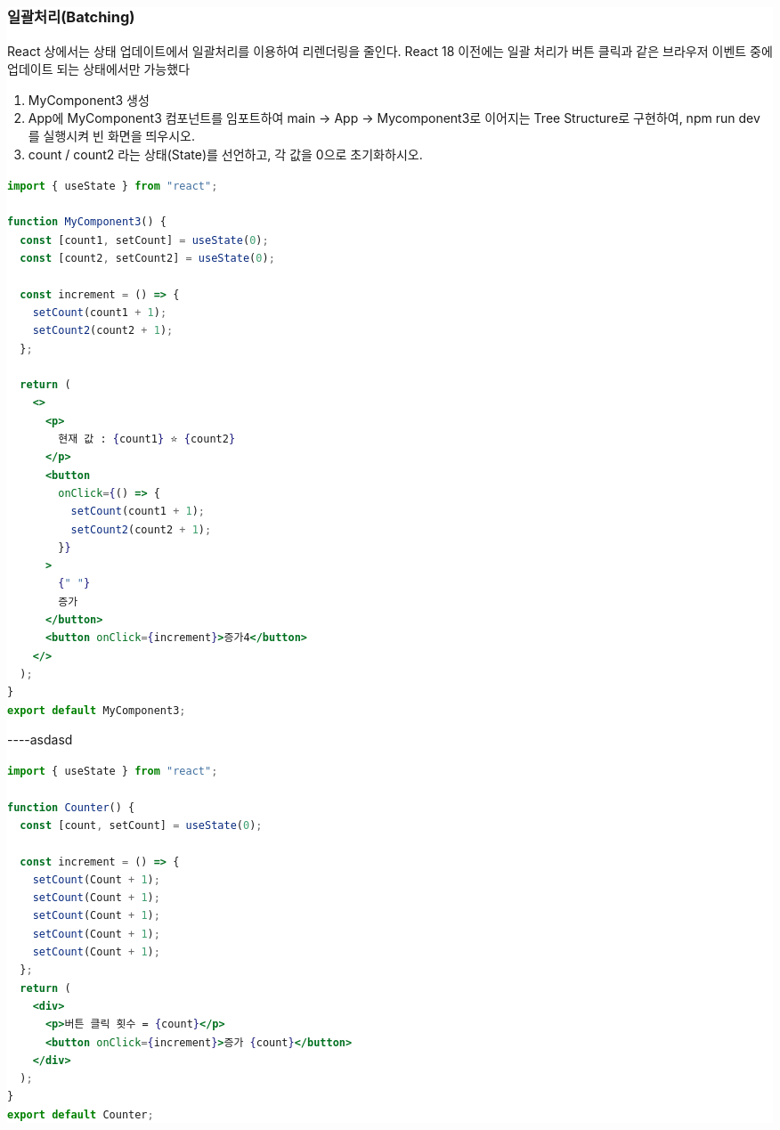 ### 일괄처리(Batching)

React 상에서는 상태 업데이트에서 일괄처리를 이용하여 리렌더링을 줄인다. React 18 이전에는 일괄 처리가 버튼 클릭과 같은 브라우저 이벤트 중에 업데이트 되는 상태에서만 가능했다

1. MyComponent3 생성
2. App에 MyComponent3 컴포넌트를 임포트하여 main -> App -> Mycomponent3로 이어지는 Tree Structure로 구현하여, npm run dev 를 실행시켜 빈 화면을 띄우시오.
3. count / count2 라는 상태(State)를 선언하고, 각 값을 0으로 초기화하시오.

```jsx
import { useState } from "react";

function MyComponent3() {
  const [count1, setCount] = useState(0);
  const [count2, setCount2] = useState(0);

  const increment = () => {
    setCount(count1 + 1);
    setCount2(count2 + 1);
  };

  return (
    <>
      <p>
        현재 값 : {count1} ⭐ {count2}
      </p>
      <button
        onClick={() => {
          setCount(count1 + 1);
          setCount2(count2 + 1);
        }}
      >
        {" "}
        증가
      </button>
      <button onClick={increment}>증가4</button>
    </>
  );
}
export default MyComponent3;
```

----asdasd

```jsx
import { useState } from "react";

function Counter() {
  const [count, setCount] = useState(0);

  const increment = () => {
    setCount(Count + 1);
    setCount(Count + 1);
    setCount(Count + 1);
    setCount(Count + 1);
    setCount(Count + 1);
  };
  return (
    <div>
      <p>버튼 클릭 횟수 = {count}</p>
      <button onClick={increment}>증가 {count}</button>
    </div>
  );
}
export default Counter;
```